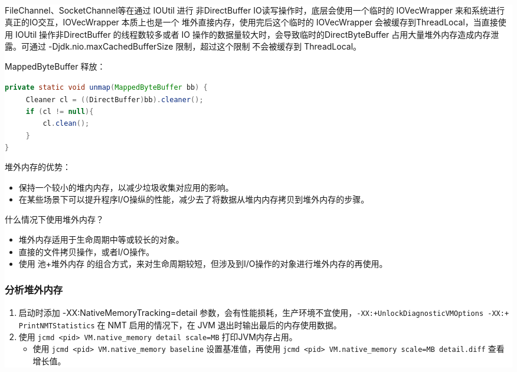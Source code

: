FileChannel、SocketChannel等在通过 IOUtil 进行 非DirectBuffer IO读写操作时，底层会使用一个临时的 IOVecWrapper 来和系统进行真正的IO交互，IOVecWrapper 本质上也是一个 堆外直接内存，使用完后这个临时的 IOVecWrapper 会被缓存到ThreadLocal，当直接使用 IOUtil 操作非DirectBuffer 的线程数较多或者 IO 操作的数据量较大时，会导致临时的DirectByteBuffer 占用大量堆外内存造成内存泄露。可通过 -Djdk.nio.maxCachedBufferSize 限制，超过这个限制 不会被缓存到 ThreadLocal。

MappedByteBuffer 释放：

```java
private static void unmap(MappedByteBuffer bb) {
     Cleaner cl = ((DirectBuffer)bb).cleaner();
     if (cl != null){
         cl.clean();
     }
}
```

堆外内存的优势：
* 保持一个较小的堆内内存，以减少垃圾收集对应用的影响。
* 在某些场景下可以提升程序I/O操纵的性能，减少去了将数据从堆内内存拷贝到堆外内存的步骤。

什么情况下使用堆外内存？
* 堆外内存适用于生命周期中等或较长的对象。
* 直接的文件拷贝操作，或者I/O操作。
* 使用 池+堆外内存 的组合方式，来对生命周期较短，但涉及到I/O操作的对象进行堆外内存的再使用。

### 分析堆外内存

1. 启动时添加 -XX:NativeMemoryTracking=detail 参数，会有性能损耗，生产环境不宜使用，`-XX:+UnlockDiagnosticVMOptions -XX:+PrintNMTStatistics` 在 NMT 启用的情况下，在 JVM 退出时输出最后的内存使用数据。
2. 使用 `jcmd <pid> VM.native_memory detail scale=MB` 打印JVM内存占用。
   * 使用 `jcmd <pid> VM.native_memory baseline` 设置基准值，再使用 `jcmd <pid> VM.native_memory scale=MB detail.diff` 查看增长值。

